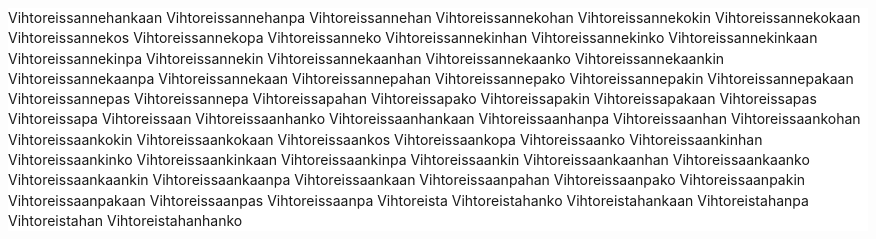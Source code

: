Vihtoreissannehankaan
Vihtoreissannehanpa
Vihtoreissannehan
Vihtoreissannekohan
Vihtoreissannekokin
Vihtoreissannekokaan
Vihtoreissannekos
Vihtoreissannekopa
Vihtoreissanneko
Vihtoreissannekinhan
Vihtoreissannekinko
Vihtoreissannekinkaan
Vihtoreissannekinpa
Vihtoreissannekin
Vihtoreissannekaanhan
Vihtoreissannekaanko
Vihtoreissannekaankin
Vihtoreissannekaanpa
Vihtoreissannekaan
Vihtoreissannepahan
Vihtoreissannepako
Vihtoreissannepakin
Vihtoreissannepakaan
Vihtoreissannepas
Vihtoreissannepa
Vihtoreissapahan
Vihtoreissapako
Vihtoreissapakin
Vihtoreissapakaan
Vihtoreissapas
Vihtoreissapa
Vihtoreissaan
Vihtoreissaanhanko
Vihtoreissaanhankaan
Vihtoreissaanhanpa
Vihtoreissaanhan
Vihtoreissaankohan
Vihtoreissaankokin
Vihtoreissaankokaan
Vihtoreissaankos
Vihtoreissaankopa
Vihtoreissaanko
Vihtoreissaankinhan
Vihtoreissaankinko
Vihtoreissaankinkaan
Vihtoreissaankinpa
Vihtoreissaankin
Vihtoreissaankaanhan
Vihtoreissaankaanko
Vihtoreissaankaankin
Vihtoreissaankaanpa
Vihtoreissaankaan
Vihtoreissaanpahan
Vihtoreissaanpako
Vihtoreissaanpakin
Vihtoreissaanpakaan
Vihtoreissaanpas
Vihtoreissaanpa
Vihtoreista
Vihtoreistahanko
Vihtoreistahankaan
Vihtoreistahanpa
Vihtoreistahan
Vihtoreistahanhanko